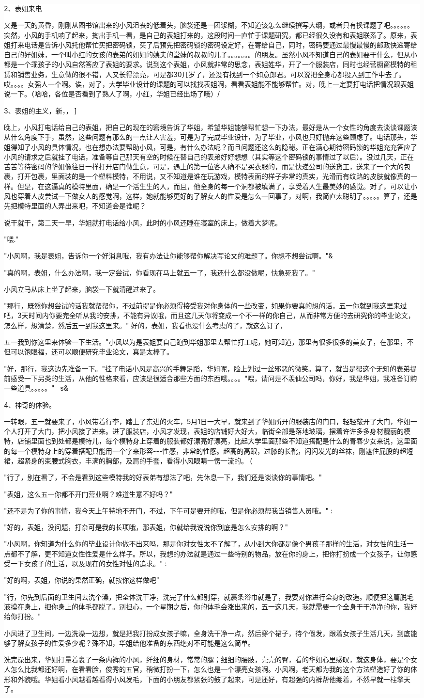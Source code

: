 2、表姐来电

又是一天的黄昏，刚刚从图书馆出来的小风沮丧的低着头，脑袋还是一团浆糊，不知道该怎么继续撰写大纲，或者只有换课题了吧。。。。。。突然，小风的手机响了起来，掏出手机一看，是自己的表姐打来的，这段时间一直忙于课题研究，都已经很久没有和表姐联系了。原来，表姐打来电话是告诉小风托他帮忙买把密码锁，买了后预先把密码锁的密码设定好，在寄给自己，同时，密码要通过最慢最慢的邮政快递寄给自己的好姐妹，一个叫小红的女孩的表弟的姐姐的姨夫的堂妹的叔叔的儿子。。。。。。。的朋友。虽然小风不知道自己的表姐要干什么，但从小都是一个乖孩子的小风自然答应了表姐的要求。说到这个表姐，小风就非常的思念，表姐姓华，开了一个服装店，同时也经营橱窗模特的租赁和销售业务，生意做的很不错，人又长得漂亮，可是都30几岁了，还没有找到一个如意郎君。可以说把全身心都投入到工作中去了。哎。。。。女强人一个啊。诶，对了，大学毕业设计的课题的可以找找表姐啊，看看表姐能不能够帮忙。对，晚上一定要打电话把情况跟表姐说一下。（哈哈，各位是否看到了熟人了啊，小红，华姐已经出场了哦）/

3、表姐的主义，新，， ]

晚上，小风打电话给自己的表姐，把自己的现在的窘境告诉了华姐，希望华姐能够帮忙想一下办法，最好是从一个女性的角度去谈谈课题该从什么角度下手，虽然，这些问题有那么的一点让人害羞，可是为了完成毕业设计，为了毕业，小风也只好抛弃这些顾虑了。电话那头，华姐得知了小风的具体情况，也在想办法要帮助小风，可是，有什么办法呢？而且问题还这么的隐秘。正在满心期待密码锁的华姐充充答应了小风的请求之后就挂了电话，准备等自己那天有空的时候在替自己的表弟好好想想（其实等这个密码锁的事情过了以后）。没过几天，正在苦苦等待密码的华姐像往日一样打开店门做生意，可是，遇上的第一位客人确不是买衣服的，而是快递公司的送货工，送来了一个大的包裹，打开包裹，里面装的是一个塑料模特，不用说，又不知道是谁在玩游戏，模特表面的样子非常的真实，光滑而有纹路的皮肤就像真的一样。但是，在这逼真的模特里面，确是一个活生生的人，而且，他全身的每一个洞都被填满了，享受着人生最美妙的感觉。对了，可以让小风也穿着人皮尝试一下做女人的感觉啊，这样，她就能够更好的了解女人的性爱是怎么一回事了，对啊，我简直太聪明了。。。。。算了，还是先把模特里面的人弄出来吧，不知道会是谁呢？

说干就干，第二天一早，华姐就打电话给小风，此时的小风还睡在寝室的床上，做着大梦呢。

"喂."

"小风啊，我是表姐，告诉你一个好消息哦，我有办法让你能够帮你解决写论文的难题了。你想不想尝试啊。"&

"真的啊，表姐，什么办法啊，我一定尝试，你看现在马上就五一了，我还什么都没做呢，快急死我了。"

小风立马从床上坐了起来，脑袋一下就清醒过来了。

"那行，既然你想尝试的话我就帮帮你，不过前提是你必须得接受我对你身体的一些改变，如果你要真的想的话，五一你就到我这里来过吧，3天时间内你要完全听从我的安排，不能有异议哦，而且这几天你将变成一个不一样的你自己，从而非常方便的去研究你的毕业论文，怎么样，想清楚，然后五一到我这里来。"
好的，表姐，我看也没什么考虑的了，就这么订了，

五一我到你这里来体验一下生活。"小风以为是表姐要自己跑到华姐那里去帮忙打工呢，她可知道，那里有很多很多的美女了，在那里，不但可以饱眼福，还可以顺便研究毕业论文，真是太棒了。

"好，那行，我这边先准备一下。"挂了电话小风是高兴的手舞足蹈，华姐呢，脸上划过一丝邪恶的微笑。算了，就当是帮这个无知的表弟提前感受一下另类的生活，从他的性格来看，应该是很适合那些方面的东西哦。。。。"喂，请问是不羡仙公司吗，你好，我是华姐，我准备订购一些道具。。。。。"   s&

4、神奇的体验。

一转眼，五一就要来了，小风带着行李，踏上了东进的火车，5月1日一大早，就来到了华姐所开的服装店的门口，轻轻敲开了大门，华姐一个人打开了大门，把小风接了进来。进了服装店，小风才发现，表姐的店铺好大好大，临街全部是落地玻璃，摆着许许多多身材靓丽的模特，店铺里面也到处都是模特儿，每个模特身上穿着的服装都好漂亮好漂亮，比起大学里面那些不知道搭配是什么的青春少女来说，这里面的每一个模特身上的穿着搭配只能用一个字来形容---性感，非常的性感。超高的高跟，过膝的长靴，闪闪发光的丝袜，刚遮住屁股的超短裙，超紧身的束腰式胸衣，丰满的胸部，及肩的手套，看得小风眼睛一愣一流的。 (

"行了，别在看了，不会是看到这些模特我的好表弟有想法了吧，先休息一下，我们还是谈谈你的事情吧。"

"表姐，这么五一你都不开门营业啊？难道生意不好吗？"

"还不是为了你的事情，我今天上午特地不开门，不过，下午可是要开的哦，但是你必须帮我当销售人员哦。" :

"好的，表姐，没问题，打杂可是我的长项哦，那表姐，你就给我说说你到底是怎么安排的啊？"

"小风啊，你知道为什么你的毕业设计你做不出来吗，那是你对女性太不了解了，从小到大你都是像个男孩子那样的生活，对女性的生活一点都不了解，更不知道女性性爱是什么样子。所以，我想的办法就是通过一些特别的物品，放在你的身上，把你打扮成一个女孩子，让你感受一下女孩子的生活，以及现在的女性对性的追求。" :

"好的啊，表姐，你说的果然正确，就按你这样做吧"

"行，你先到后面的卫生间去洗个澡，把全体洗干净，洗完了什么都别穿，就裹条浴巾就是了，我要对你进行全身的改造。顺便把这篇脱毛液摸在身上，把你身上的体毛都脱了。别担心，一个星期之后，你的体毛会涨出来的，五一这几天，我就需要一个全身干干净净的你，我好给你打扮。"

小风进了卫生间，一边洗澡一边想，就是把我打扮成女孩子嘛，全身洗干净一点，然后穿个裙子，待个假发，跟着女孩子生活几天，到底能够了解女孩子的性爱多少呢？殊不知，华姐给他准备的东西绝对不可能是这么简单。

洗完澡出来，华姐打量着裹了一条内裤的小风，纤细的身材，常常的腿；细细的腰肢，壳壳的臀，看的华姐心里感叹，就这身体，要是个女人怎么比我都还好啊，在看看脸，俊秀的五官，稍微打扮一下，怎么也是一个漂亮女孩啊。小风啊，老天都为我的这个方法塑造好了你的体形和外貌哦。华姐看小风越看越看得小风发毛，下面的小朋友都紧张的鼓了起来，可是还好，有超强的内裤帮他绷着，不然早就一柱擎天了。
